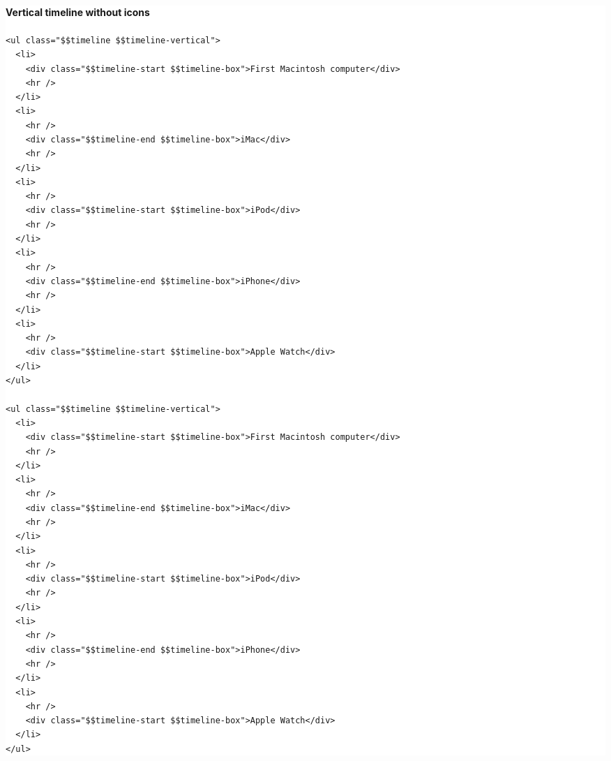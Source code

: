 [](#vertical-timeline-without-icons)

#### Vertical timeline without icons

    <ul class="$$timeline $$timeline-vertical">
      <li>
        <div class="$$timeline-start $$timeline-box">First Macintosh computer</div>
        <hr />
      </li>
      <li>
        <hr />
        <div class="$$timeline-end $$timeline-box">iMac</div>
        <hr />
      </li>
      <li>
        <hr />
        <div class="$$timeline-start $$timeline-box">iPod</div>
        <hr />
      </li>
      <li>
        <hr />
        <div class="$$timeline-end $$timeline-box">iPhone</div>
        <hr />
      </li>
      <li>
        <hr />
        <div class="$$timeline-start $$timeline-box">Apple Watch</div>
      </li>
    </ul>

    <ul class="$$timeline $$timeline-vertical">
      <li>
        <div class="$$timeline-start $$timeline-box">First Macintosh computer</div>
        <hr />
      </li>
      <li>
        <hr />
        <div class="$$timeline-end $$timeline-box">iMac</div>
        <hr />
      </li>
      <li>
        <hr />
        <div class="$$timeline-start $$timeline-box">iPod</div>
        <hr />
      </li>
      <li>
        <hr />
        <div class="$$timeline-end $$timeline-box">iPhone</div>
        <hr />
      </li>
      <li>
        <hr />
        <div class="$$timeline-start $$timeline-box">Apple Watch</div>
      </li>
    </ul>
